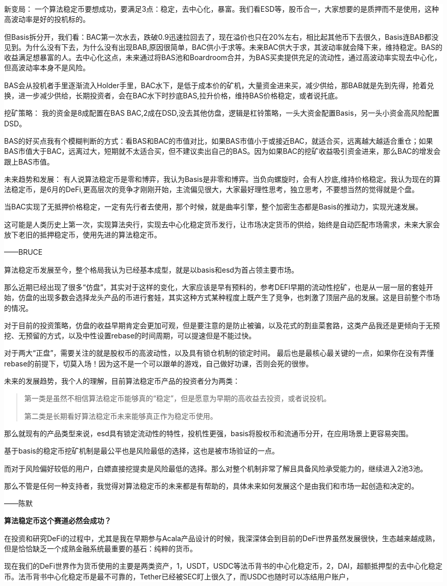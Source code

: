 新变局：
一个算法稳定币要想成功，要满足3点：稳定，去中心化，暴富。我们看ESD等，股币合一，大家想要的是质押而不是使用，这种高波动率是好的投机标的。

但Basis拆分开，我们看：BAC第一次水去，跌破0.9迅速拉回去了，现在溢价也只在20%左右，相比起其他币下去很久，Basis连BAB都没见到。为什么没有下去，为什么没有出现BAB,原因很简单，BAC供小于求等。未来BAC供大于求，其波动率就会降下来，维持稳定。BAS的收益满足想暴富的人。去中心化这点，未来通过将BAS池和Boardroom合并，为BAS买卖提供充足的流动性，通过高波动率实现去中心化，但高波动率本身不是风险。

BAS会从投机者手里逐渐流入Holder手里，BAC水下，是低于成本价的矿机，大量资金进来买，减少供给，那BAB就是先到先得，抢着兑换，进一步减少供给，长期投资者，会在BAC水下时抄底BAS,拉升价格，维持BAS价格稳定，或者说托底。

挖矿策略：
我的资金是8成配置在BAS BAC,2成在DSD,没去其他仿盘，逻辑是杠铃策略，一头大资金配置Basis，另一头小资金高风险配置DSD。

BAS的好买点我有个模糊判断的方式：看BAS和BAC的市值对比，如果BAS市值小于或接近BAC，就适合买，远离越大越适合重仓；如果BAS市值大于BAC，远离过大，短期就不太适合买，但不建议卖出自己的BAS。因为如果BAC的挖矿收益吸引资金进来，那么BAC的增发会跟上BAS市值。

未来趋势和发展：
有人说算法稳定币是零和博弈，我认为Basis是非零和博弈。当负向螺旋时，会有人抄底,维持价格稳定。我认为现在的算法稳定币，是6月的DeFi,更高层次的竞争才刚刚开始，主流偏见很大，大家最好理性思考，独立思考，不要想当然的觉得就是个盘。

当BAC实现了无抵押价格稳定，一定有先行者去使用，那个时候，就是曲率引擎，整个加密生态都是Basis的推动力，实现光速发展。

这可能是人类历史上第一次，实现算法央行，实现去中心化稳定货币发行，让市场决定货币的供给，始终是自动匹配市场需求，未来大家会放下老旧的抵押稳定币，使用先进的算法稳定币。

——BRUCE





算法稳定币发展至今，整个格局我认为已经基本成型，就是以basis和esd为首占领主要市场。

那么近期已经出现了很多“仿盘”，其实对于这样的变化，大家应该是早有预料的，参考DEFI早期的流动性挖矿，也是从一层一层的套娃开始，仿盘的出现多数会选择龙头产品的币进行套娃，其实这种方式某种程度上既产生了竞争，也刺激了顶层产品的发展。这是目前整个市场的情况。

对于目前的投资策略，仿盘的收益早期肯定会更加可观，但是要注意的是防止被骗，以及花式的割韭菜套路，这类产品我还是更倾向于无预挖、无预留的方式，以及中性设置rebase的时间周期，可以提速但是不能过快。

对于两大“正盘”，需要关注的就是股权币的高波动性，以及具有锁仓机制的锁定时间。
最后也是最核心最关键的一点，如果你在没有弄懂rebase的前提下，切莫入场！因为这不是一个可以跟单的游戏，自己做好功课，否则会死的很惨。

未来的发展趋势，我个人的理解，目前算法稳定币产品的投资者分为两类：

> 第一类是虽然不相信算法稳定币能够真的“稳定”，但是愿意为早期的高收益去投资，或者说投机。
>
> 第二类是长期看好算法稳定币未来能够真正作为稳定币使用。

那么就现有的产品类型来说，esd具有锁定流动性的特性，投机性更强，basis将股权币和流通币分开，在应用场景上更容易突围。

基于basis的稳定币挖矿机制是最公平也是风险最低的选择，这也是被市场验证的一点。

而对于风险偏好较低的用户，白嫖直接挖提卖是风险最低的选择。那么对整个机制非常了解且具备风险承受能力的，继续进入2池3池。

那么不管是任何一种支持者，我觉得对算法稳定币的未来都是有帮助的，具体未来如何发展这个是由我们和市场一起创造和决定的。

——陈默



**算法稳定币这个赛道必然会成功？**

在投资和研究DeFi的过程中，尤其是我在早期参与Acala产品设计的时候，我深深体会到目前的DeFi世界虽然发展很快，生态越来越成熟，但是恰恰缺乏一个成熟金融系统最重要的基石：纯粹的货币。

现在我们的DeFi世界作为货币使用的主要是两类资产，1，USDT，USDC等法币背书的中心化稳定币，2，DAI，超额抵押型的去中心化稳定币。法币背书中心化稳定币是最不可靠的，Tether已经被SEC盯上很久了，而USDC也随时可以冻结用户账户，
